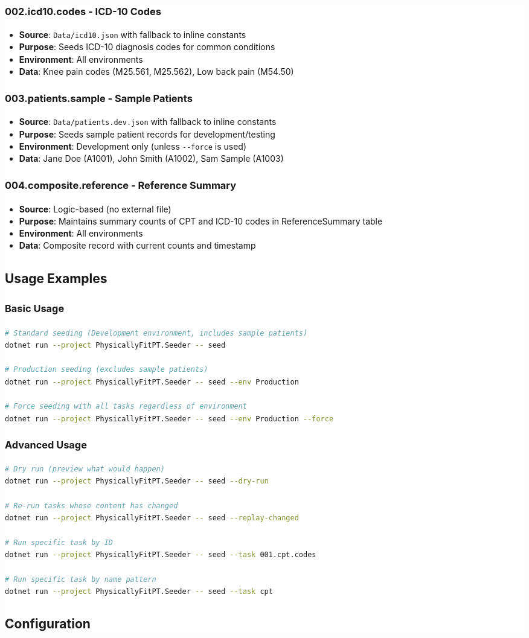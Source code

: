 ### 002.icd10.codes - ICD-10 Codes  
- **Source**: `Data/icd10.json` with fallback to inline constants
- **Purpose**: Seeds ICD-10 diagnosis codes for common conditions
- **Environment**: All environments
- **Data**: Knee pain codes (M25.561, M25.562), Low back pain (M54.50)

### 003.patients.sample - Sample Patients
- **Source**: `Data/patients.dev.json` with fallback to inline constants
- **Purpose**: Seeds sample patient records for development/testing
- **Environment**: Development only (unless `--force` is used)
- **Data**: Jane Doe (A1001), John Smith (A1002), Sam Sample (A1003)

### 004.composite.reference - Reference Summary
- **Source**: Logic-based (no external file)
- **Purpose**: Maintains summary counts of CPT and ICD-10 codes in ReferenceSummary table
- **Environment**: All environments
- **Data**: Composite record with current counts and timestamp

## Usage Examples

### Basic Usage
```bash
# Standard seeding (Development environment, includes sample patients)
dotnet run --project PhysicallyFitPT.Seeder -- seed

# Production seeding (excludes sample patients)
dotnet run --project PhysicallyFitPT.Seeder -- seed --env Production

# Force seeding with all tasks regardless of environment
dotnet run --project PhysicallyFitPT.Seeder -- seed --env Production --force
```

### Advanced Usage
```bash
# Dry run (preview what would happen)
dotnet run --project PhysicallyFitPT.Seeder -- seed --dry-run

# Re-run tasks whose content has changed
dotnet run --project PhysicallyFitPT.Seeder -- seed --replay-changed

# Run specific task by ID
dotnet run --project PhysicallyFitPT.Seeder -- seed --task 001.cpt.codes

# Run specific task by name pattern
dotnet run --project PhysicallyFitPT.Seeder -- seed --task cpt
```

## Configuration
